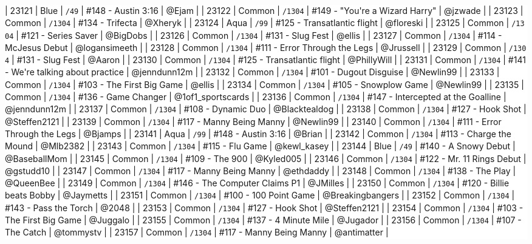 | 23121 | Blue | `/49` | #148 - Austin 3:16 | \@Ejam |
| 23122 | Common | `/1304` | #149 - &quot;You&#039;re a Wizard Harry&quot; | \@jzwade |
| 23123 | Common | `/1304` | #134 - Trifecta  | \@Xheryk |
| 23124 | Aqua | `/99` | #125 - Transatlantic flight | \@floreski |
| 23125 | Common | `/1304` | #121 - Series Saver | \@BigDobs |
| 23126 | Common | `/1304` | #131 - Slug Fest | \@ellis |
| 23127 | Common | `/1304` | #114 - McJesus Debut | \@logansimeeth |
| 23128 | Common | `/1304` | #111 - Error Through the Legs | \@Jrussell |
| 23129 | Common | `/1304` | #131 - Slug Fest | \@Aaron |
| 23130 | Common | `/1304` | #125 - Transatlantic flight | \@PhillyWill |
| 23131 | Common | `/1304` | #141 - We&#039;re talking about practice | \@jenndunn12m |
| 23132 | Common | `/1304` | #101 - Dugout Disguise  | \@Newlin99 |
| 23133 | Common | `/1304` | #103 - The First Big Game  | \@ellis |
| 23134 | Common | `/1304` | #105 - Snowplow Game | \@Newlin99 |
| 23135 | Common | `/1304` | #136 - Game Changer | \@1of1_sportscards |
| 23136 | Common | `/1304` | #147 - Intercepted at the Goalline | \@jenndunn12m |
| 23137 | Common | `/1304` | #108 - Dynamic Duo | \@Blacktealdog |
| 23138 | Common | `/1304` | #127 - Hook Shot | \@Steffen2121 |
| 23139 | Common | `/1304` | #117 - Manny Being Manny | \@Newlin99 |
| 23140 | Common | `/1304` | #111 - Error Through the Legs | \@Bjamps |
| 23141 | Aqua | `/99` | #148 - Austin 3:16 | \@Brian |
| 23142 | Common | `/1304` | #113 - Charge the Mound | \@Mlb2382 |
| 23143 | Common | `/1304` | #115 - Flu Game | \@kewl_kasey |
| 23144 | Blue | `/49` | #140 - A Snowy Debut | \@BaseballMom |
| 23145 | Common | `/1304` | #109 - The 900 | \@Kyled005 |
| 23146 | Common | `/1304` | #122 - Mr. 11 Rings Debut | \@gstudd10 |
| 23147 | Common | `/1304` | #117 - Manny Being Manny | \@ethdaddy |
| 23148 | Common | `/1304` | #138 - The Play | \@QueenBee |
| 23149 | Common | `/1304` | #146 - The Computer Claims P1 | \@JMilles |
| 23150 | Common | `/1304` | #120 - Billie beats Bobby  | \@Jaymetts |
| 23151 | Common | `/1304` | #100 - 100 Point Game | \@Breakingbangers |
| 23152 | Common | `/1304` | #143 - Pass the Torch | \@2048 |
| 23153 | Common | `/1304` | #127 - Hook Shot | \@Steffen2121 |
| 23154 | Common | `/1304` | #103 - The First Big Game  | \@Juggalo |
| 23155 | Common | `/1304` | #137 - 4 Minute Mile | \@Jugador |
| 23156 | Common | `/1304` | #107 - The Catch | \@tommystv |
| 23157 | Common | `/1304` | #117 - Manny Being Manny | \@antimatter |